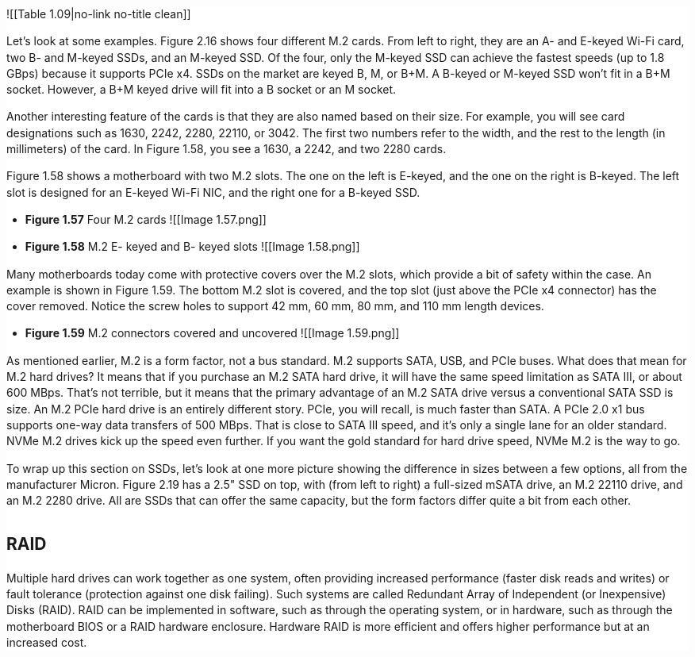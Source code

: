 ![[Table 1.09|no-link no-title clean]]

Let’s look at some examples. Figure 2.16 shows four different M.2 cards. From left to right, they are an A- and E-keyed Wi-Fi card, two B- and M-keyed SSDs, and an M-keyed SSD. Of the four, only the M-keyed SSD can achieve the fastest speeds (up to 1.8 GBps) because it supports PCIe x4. SSDs on the market are keyed B, M, or B+M. A B-keyed or M-keyed SSD won’t fit in a B+M socket. However, a B+M keyed drive will fit into a B socket or an M socket.

Another interesting feature of the cards is that they are also named based on their size. For example, you will see card designations such as 1630, 2242, 2280, 22110, or 3042. The first two numbers refer to the width, and the rest to the length (in millimeters) of the card. In Figure 1.58, you see a 1630, a 2242, and two 2280 cards.

Figure 1.58 shows a motherboard with two M.2 slots. The one on the left is E-keyed, and the one on the right is B-keyed. The left slot is designed for an E-keyed Wi-Fi NIC, and the right one for a B-keyed SSD.

- **Figure 1.57** Four M.2 cards
![[Image 1.57.png]]

- **Figure 1.58** M.2 E- keyed and B- keyed slots
![[Image 1.58.png]]

Many motherboards today come with protective covers over the M.2 slots, which provide a bit of safety within the case. An example is shown in Figure 1.59. The bottom M.2 slot is covered, and the top slot (just above the PCIe x4 connector) has the cover removed. Notice the screw holes to support 42 mm, 60 mm, 80 mm, and 110 mm length devices.

- **Figure 1.59** M.2 connectors covered and uncovered
![[Image 1.59.png]]

As mentioned earlier, M.2 is a form factor, not a bus standard. M.2 supports SATA, USB, and PCIe buses. What does that mean for M.2 hard drives? It means that if you purchase an M.2 SATA hard drive, it will have the same speed limitation as SATA III, or about 600 MBps. That’s not terrible, but it means that the primary advantage of an M.2 SATA drive versus a conventional SATA SSD is size. An M.2 PCIe hard drive is an entirely different story. PCIe, you will recall, is much faster than SATA. A PCIe 2.0 x1 bus supports one-way data transfers of 500 MBps. That is close to SATA III speed, and it’s only a single lane for an older standard. NVMe M.2 drives kick up the speed even further. If you want the gold standard for hard drive speed, NVMe M.2 is the way to go.

To wrap up this section on SSDs, let’s look at one more picture showing the difference in sizes between a few options, all from the manufacturer Micron. Figure 2.19 has a 2.5" SSD on top, with (from left to right) a full-sized mSATA drive, an M.2 22110 drive, and an M.2 2280 drive. All are SSDs that can offer the same capacity, but the form factors differ quite a bit from each other.

## RAID

Multiple hard drives can work together as one system, often providing increased performance (faster disk reads and writes) or fault tolerance (protection against one disk failing). Such systems are called Redundant Array of Independent (or Inexpensive) Disks (RAID). RAID can be implemented in software, such as through the operating system, or in hardware, such as through the motherboard BIOS or a RAID hardware enclosure. Hardware RAID is more efficient and offers higher performance but at an increased cost.
